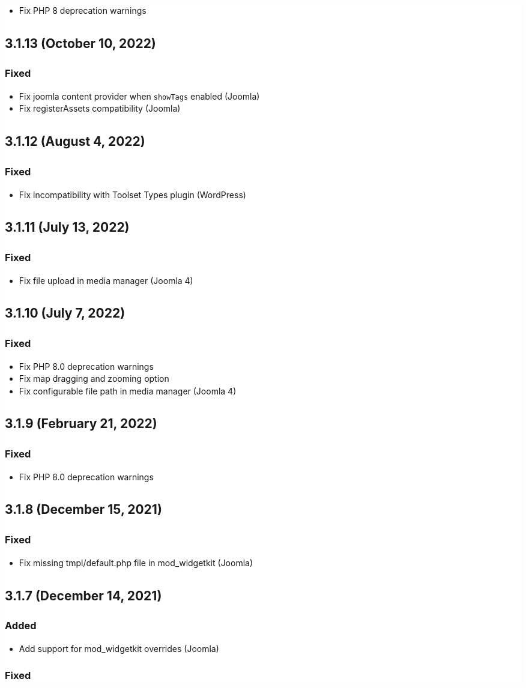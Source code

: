 - Fix PHP 8 deprecation warnings

## 3.1.13 (October 10, 2022)

### Fixed

- Fix joomla content provider when `showTags` enabled (Joomla)
- Fix registerAssets compatibility (Joomla)

## 3.1.12 (August 4, 2022)

### Fixed

- Fix incompatibility with Toolset Types plugin (WordPress)

## 3.1.11 (July 13, 2022)

### Fixed

- Fix file upload in media manager (Joomla 4)

## 3.1.10 (July 7, 2022)

### Fixed

- Fix PHP 8.0 deprecation warnings
- Fix map dragging and zooming option
- Fix configurable file path in media manager (Joomla 4)

## 3.1.9 (February 21, 2022)

### Fixed

- Fix PHP 8.0 deprecation warnings

## 3.1.8 (December 15, 2021)

### Fixed

- Fix missing tmpl/default.php file in mod_widgetkit (Joomla)

## 3.1.7 (December 14, 2021)

### Added

- Add support for mod_widgetkit overrides (Joomla)

### Fixed
